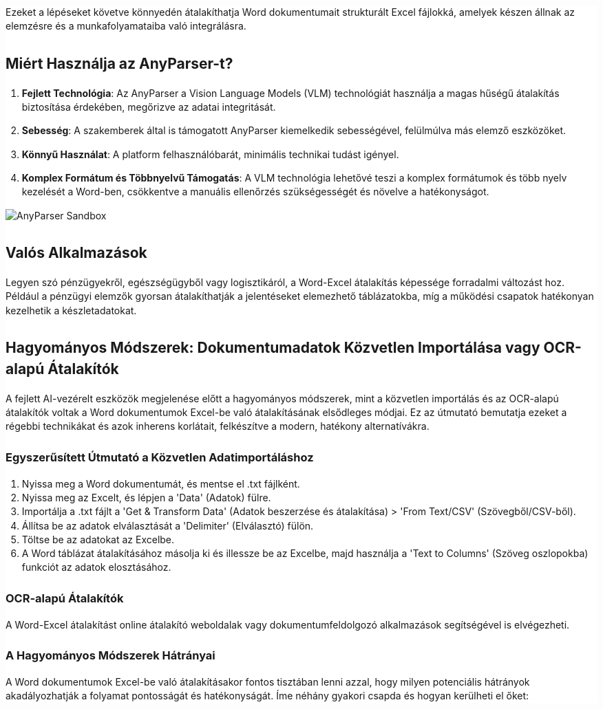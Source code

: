 Ezeket a lépéseket követve könnyedén átalakíthatja Word dokumentumait strukturált Excel fájlokká, amelyek készen állnak az elemzésre és a munkafolyamataiba való integrálásra.

## Miért Használja az AnyParser-t?

1. **Fejlett Technológia**: Az AnyParser a Vision Language Models (VLM) technológiát használja a magas hűségű átalakítás biztosítása érdekében, megőrizve az adatai integritását.

2. **Sebesség**: A szakemberek által is támogatott AnyParser kiemelkedik sebességével, felülmúlva más elemző eszközöket.

3. **Könnyű Használat**: A platform felhasználóbarát, minimális technikai tudást igényel.

4. **Komplex Formátum és Többnyelvű Támogatás**: A VLM technológia lehetővé teszi a komplex formátumok és több nyelv kezelését a Word-ben, csökkentve a manuális ellenőrzés szükségességét és növelve a hatékonyságot.

![AnyParser Sandbox](/images/solutions/convert-word-to-excel-6.png)

## Valós Alkalmazások

Legyen szó pénzügyekről, egészségügyből vagy logisztikáról, a Word-Excel átalakítás képessége forradalmi változást hoz. Például a pénzügyi elemzők gyorsan átalakíthatják a jelentéseket elemezhető táblázatokba, míg a működési csapatok hatékonyan kezelhetik a készletadatokat.

## Hagyományos Módszerek: Dokumentumadatok Közvetlen Importálása vagy OCR-alapú Átalakítók

A fejlett AI-vezérelt eszközök megjelenése előtt a hagyományos módszerek, mint a közvetlen importálás és az OCR-alapú átalakítók voltak a Word dokumentumok Excel-be való átalakításának elsődleges módjai. Ez az útmutató bemutatja ezeket a régebbi technikákat és azok inherens korlátait, felkészítve a modern, hatékony alternatívákra.

### Egyszerűsített Útmutató a Közvetlen Adatimportáláshoz

1. Nyissa meg a Word dokumentumát, és mentse el .txt fájlként.
2. Nyissa meg az Excelt, és lépjen a 'Data' (Adatok) fülre.
3. Importálja a .txt fájlt a 'Get & Transform Data' (Adatok beszerzése és átalakítása) > 'From Text/CSV' (Szövegből/CSV-ből).
4. Állítsa be az adatok elválasztását a 'Delimiter' (Elválasztó) fülön.
5. Töltse be az adatokat az Excelbe.
6. A Word táblázat átalakításához másolja ki és illessze be az Excelbe, majd használja a 'Text to Columns' (Szöveg oszlopokba) funkciót az adatok elosztásához.

### OCR-alapú Átalakítók

A Word-Excel átalakítást online átalakító weboldalak vagy dokumentumfeldolgozó alkalmazások segítségével is elvégezheti.

### A Hagyományos Módszerek Hátrányai

A Word dokumentumok Excel-be való átalakításakor fontos tisztában lenni azzal, hogy milyen potenciális hátrányok akadályozhatják a folyamat pontosságát és hatékonyságát. Íme néhány gyakori csapda és hogyan kerülheti el őket:
